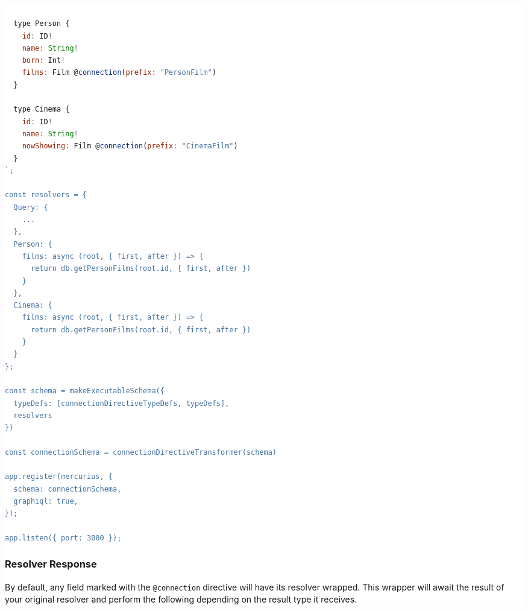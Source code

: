 ```js

  type Person {
    id: ID!
    name: String!
    born: Int!
    films: Film @connection(prefix: "PersonFilm")
  }

  type Cinema {
    id: ID!
    name: String!
    nowShowing: Film @connection(prefix: "CinemaFilm")
  }
`;

const resolvers = {
  Query: {
    ...
  },
  Person: {
    films: async (root, { first, after }) => {
      return db.getPersonFilms(root.id, { first, after })
    }
  },
  Cinema: {
    films: async (root, { first, after }) => {
      return db.getPersonFilms(root.id, { first, after })
    }
  }
};

const schema = makeExecutableSchema({
  typeDefs: [connectionDirectiveTypeDefs, typeDefs],
  resolvers
})

const connectionSchema = connectionDirectiveTransformer(schema)

app.register(mercurius, {
  schema: connectionSchema,
  graphiql: true,
});

app.listen({ port: 3000 });
```

### Resolver Response

By default, any field marked with the `@connection` directive will have its resolver wrapped. This wrapper will await the result of your original resolver and perform the following depending on the result type it receives.
